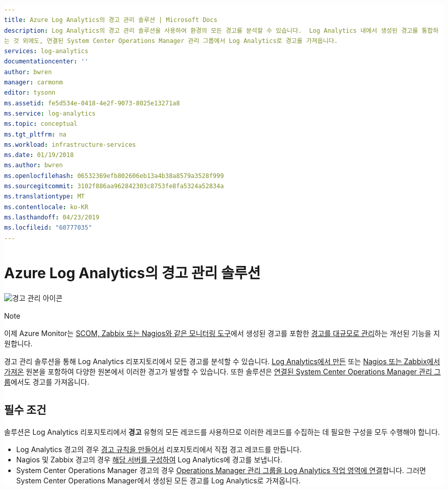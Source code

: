 ```yaml
---
title: Azure Log Analytics의 경고 관리 솔루션 | Microsoft Docs
description: Log Analytics의 경고 관리 솔루션을 사용하여 환경의 모든 경고를 분석할 수 있습니다.  Log Analytics 내에서 생성된 경고를 통합하는 것 외에도, 연결된 System Center Operations Manager 관리 그룹에서 Log Analytics로 경고를 가져옵니다.
services: log-analytics
documentationcenter: ''
author: bwren
manager: carmonm
editor: tysonn
ms.assetid: fe5d534e-0418-4e2f-9073-8025e13271a8
ms.service: log-analytics
ms.topic: conceptual
ms.tgt_pltfrm: na
ms.workload: infrastructure-services
ms.date: 01/19/2018
ms.author: bwren
ms.openlocfilehash: 06532369efb802606eb13a4b38a8579a3528f999
ms.sourcegitcommit: 3102f886aa962842303c8753fe8fa5324a52834a
ms.translationtype: MT
ms.contentlocale: ko-KR
ms.lasthandoff: 04/23/2019
ms.locfileid: "60777035"
---
```

# <a name="alert-management-solution-in-azure-log-analytics"></a>Azure Log Analytics의 경고 관리 솔루션

![경고 관리 아이콘](media/alert-management-solution/icon.png)

> [!NOTE]
>  이제 Azure Monitor는 [SCOM, Zabbix 또는 Nagios와 같은 모니터링 도구](https://aka.ms/managing-alerts-other-monitoring-services)에서 생성된 경고를 포함한 [경고를 대규모로 관리](https://aka.ms/azure-alerts-overview)하는 개선된 기능을 지원합니다.
>  


경고 관리 솔루션을 통해 Log Analytics 리포지토리에서 모든 경고를 분석할 수 있습니다.  [Log Analytics에서 만든](../../azure-monitor/platform/alerts-overview.md) 또는 [Nagios 또는 Zabbix에서 가져온](../../azure-monitor/learn/quick-collect-linux-computer.md) 원본을 포함하여 다양한 원본에서 이러한 경고가 발생할 수 있습니다. 또한 솔루션은 [연결된 System Center Operations Manager 관리 그룹](../../azure-monitor/platform/om-agents.md)에서도 경고를 가져옵니다.

## <a name="prerequisites"></a>필수 조건
솔루션은 Log Analytics 리포지토리에서 **경고** 유형의 모든 레코드를 사용하므로 이러한 레코드를 수집하는 데 필요한 구성을 모두 수행해야 합니다.

- Log Analytics 경고의 경우 [경고 규칙을 만들어서](../../azure-monitor/platform/alerts-overview.md) 리포지토리에서 직접 경고 레코드를 만듭니다.
- Nagios 및 Zabbix 경고의 경우 [해당 서버를 구성하여](../../azure-monitor/learn/quick-collect-linux-computer.md) Log Analytics에 경고를 보냅니다.
- System Center Operations Manager 경고의 경우 [Operations Manager 관리 그룹을 Log Analytics 작업 영역에 연결](../../azure-monitor/platform/om-agents.md)합니다.  그러면 System Center Operations Manager에서 생성된 모든 경고를 Log Analytics로 가져옵니다.  
